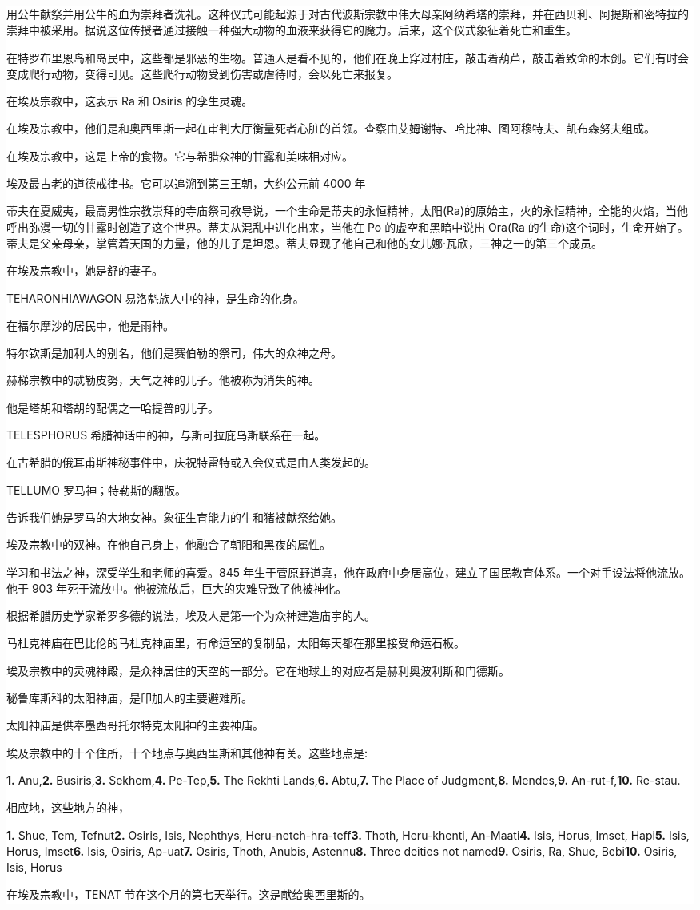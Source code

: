 用公牛献祭并用公牛的血为崇拜者洗礼。这种仪式可能起源于对古代波斯宗教中伟大母亲阿纳希塔的崇拜，并在西贝利、阿提斯和密特拉的崇拜中被采用。据说这位传授者通过接触一种强大动物的血液来获得它的魔力。后来，这个仪式象征着死亡和重生。

在特罗布里恩岛和岛民中，这些都是邪恶的生物。普通人是看不见的，他们在晚上穿过村庄，敲击着葫芦，敲击着致命的木剑。它们有时会变成爬行动物，变得可见。这些爬行动物受到伤害或虐待时，会以死亡来报复。

在埃及宗教中，这表示 Ra 和 Osiris 的孪生灵魂。

在埃及宗教中，他们是和奥西里斯一起在审判大厅衡量死者心脏的首领。查察由艾姆谢特、哈比神、图阿穆特夫、凯布森努夫组成。

在埃及宗教中，这是上帝的食物。它与希腊众神的甘露和美味相对应。

埃及最古老的道德戒律书。它可以追溯到第三王朝，大约公元前 4000 年

蒂夫在夏威夷，最高男性宗教崇拜的寺庙祭司教导说，一个生命是蒂夫的永恒精神，太阳(Ra)的原始主，火的永恒精神，全能的火焰，当他呼出弥漫一切的甘露时创造了这个世界。蒂夫从混乱中进化出来，当他在 Po 的虚空和黑暗中说出 Ora(Ra 的生命)这个词时，生命开始了。蒂夫是父亲母亲，掌管着天国的力量，他的儿子是坦恩。蒂夫显现了他自己和他的女儿娜·瓦欣，三神之一的第三个成员。

在埃及宗教中，她是舒的妻子。

TEHARONHIAWAGON 易洛魁族人中的神，是生命的化身。

在福尔摩沙的居民中，他是雨神。

特尔钦斯是加利人的别名，他们是赛伯勒的祭司，伟大的众神之母。

赫梯宗教中的忒勒皮努，天气之神的儿子。他被称为消失的神。

他是塔胡和塔胡的配偶之一哈提普的儿子。

TELESPHORUS 希腊神话中的神，与斯可拉庇乌斯联系在一起。

在古希腊的俄耳甫斯神秘事件中，庆祝特雷特或入会仪式是由人类发起的。

TELLUMO 罗马神；特勒斯的翻版。

告诉我们她是罗马的大地女神。象征生育能力的牛和猪被献祭给她。

埃及宗教中的双神。在他自己身上，他融合了朝阳和黑夜的属性。

学习和书法之神，深受学生和老师的喜爱。845 年生于菅原野道真，他在政府中身居高位，建立了国民教育体系。一个对手设法将他流放。他于 903 年死于流放中。他被流放后，巨大的灾难导致了他被神化。

根据希腊历史学家希罗多德的说法，埃及人是第一个为众神建造庙宇的人。

马杜克神庙在巴比伦的马杜克神庙里，有命运室的复制品，太阳每天都在那里接受命运石板。

埃及宗教中的灵魂神殿，是众神居住的天空的一部分。它在地球上的对应者是赫利奥波利斯和门德斯。

秘鲁库斯科的太阳神庙，是印加人的主要避难所。

太阳神庙是供奉墨西哥托尔特克太阳神的主要神庙。

埃及宗教中的十个住所，十个地点与奥西里斯和其他神有关。这些地点是:

**1.** Anu,**2.** Busiris,**3.** Sekhem,**4.** Pe-Tep,**5.** The Rekhti Lands,**6.** Abtu,**7.** The Place of Judgment,**8.** Mendes,**9.** An-rut-f,**10.** Re-stau.

相应地，这些地方的神，

**1.** Shue, Tem, Tefnut**2.** Osiris, Isis, Nephthys, Heru-netch-hra-teff**3.** Thoth, Heru-khenti, An-Maati**4.** Isis, Horus, Imset, Hapi**5.** Isis, Horus, Imset**6.** Isis, Osiris, Ap-uat**7.** Osiris, Thoth, Anubis, Astennu**8.** Three deities not named**9.** Osiris, Ra, Shue, Bebi**10.** Osiris, Isis, Horus

在埃及宗教中，TENAT 节在这个月的第七天举行。这是献给奥西里斯的。

